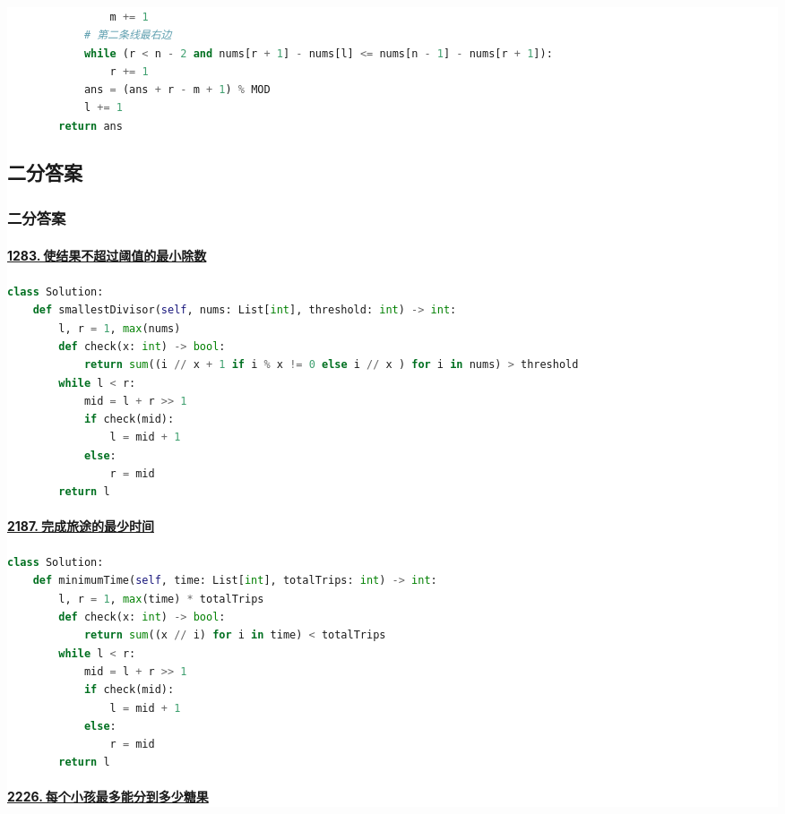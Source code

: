 ```py
                m += 1
            # 第二条线最右边
            while (r < n - 2 and nums[r + 1] - nums[l] <= nums[n - 1] - nums[r + 1]):
                r += 1
            ans = (ans + r - m + 1) % MOD
            l += 1
        return ans
```

## 二分答案

### 二分答案

#### [1283. 使结果不超过阈值的最小除数](https://leetcode.cn/problems/find-the-smallest-divisor-given-a-threshold/)

```py
class Solution:
    def smallestDivisor(self, nums: List[int], threshold: int) -> int:
        l, r = 1, max(nums)
        def check(x: int) -> bool:
            return sum((i // x + 1 if i % x != 0 else i // x ) for i in nums) > threshold
        while l < r:
            mid = l + r >> 1
            if check(mid):
                l = mid + 1
            else:
                r = mid
        return l
```

#### [2187. 完成旅途的最少时间](https://leetcode.cn/problems/minimum-time-to-complete-trips/)

```py
class Solution:
    def minimumTime(self, time: List[int], totalTrips: int) -> int:
        l, r = 1, max(time) * totalTrips
        def check(x: int) -> bool:
            return sum((x // i) for i in time) < totalTrips
        while l < r:
            mid = l + r >> 1
            if check(mid):
                l = mid + 1
            else:
                r = mid
        return l
```

#### [2226. 每个小孩最多能分到多少糖果](https://leetcode.cn/problems/maximum-candies-allocated-to-k-children/)
